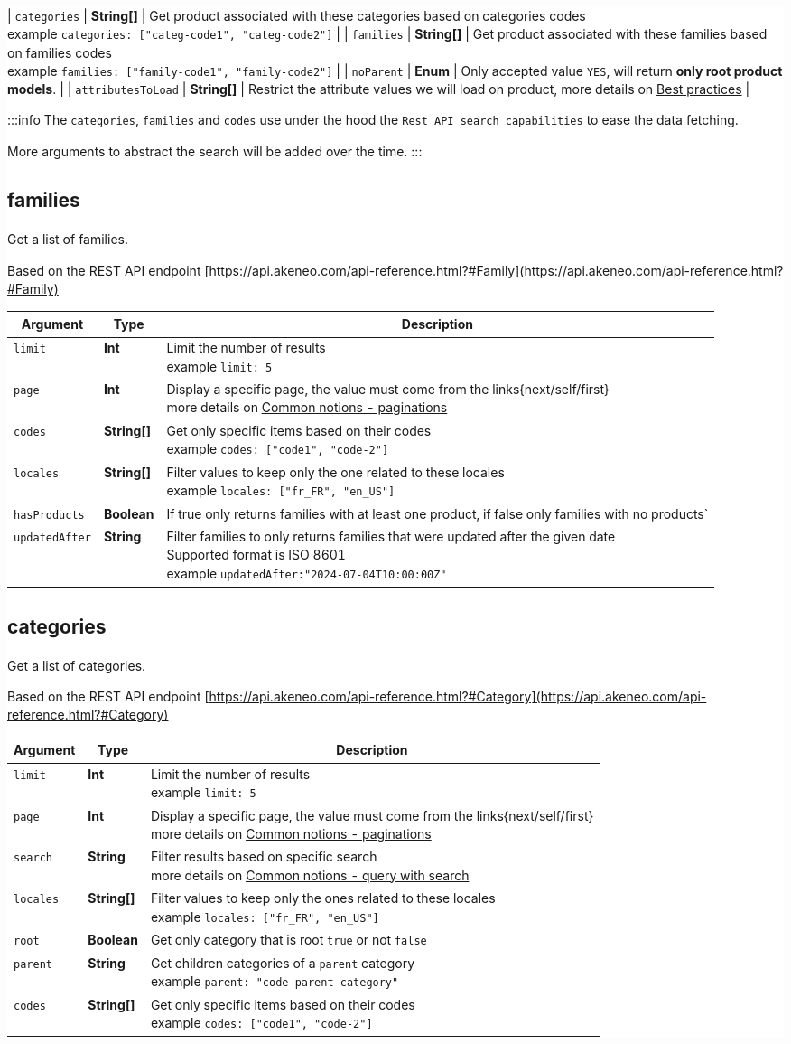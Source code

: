 | `categories`       | **String[]** | Get product associated with these categories based on categories codes<br/>example `categories: ["categ-code1", "categ-code2"]`                                                           |
| `families`         | **String[]** | Get product associated with these families based on families codes<br/>example `families: ["family-code1", "family-code2"]`                                                               |
| `noParent`         | **Enum**     | Only accepted value `YES`, will return **only root product models**.                                                                                                                      |
| `attributesToLoad` | **String[]** | Restrict the attribute values we will load on product, more details on [Best practices](/graphql/best-practices.html#load-only-required-product-attributes)                               |

:::info
The `categories`, `families` and `codes` use under the hood the `Rest API search capabilities` to ease the data fetching.

More arguments to abstract the search will be added over the time.
:::

## families
Get a list of families. 

Based on the REST API endpoint [https://api.akeneo.com/api-reference.html?#Family](https://api.akeneo.com/api-reference.html?#Family)

| Argument       | Type         | Description                                                                                                                                                                           |
|----------------|--------------|---------------------------------------------------------------------------------------------------------------------------------------------------------------------------------------|
| `limit`        | **Int**      | Limit the number of results<br/>example `limit: 5`                                                                                                                                    |
| `page`         | **Int**      | Display a specific page, the value must come from the links{next/self/first}<br/>more details on [Common notions - paginations](/graphql/common-notions.html#working-with-pagination) |
| `codes`        | **String[]** | Get only specific items based on their codes<br/>example `codes: ["code1", "code-2"]`                                                                                                 |
| `locales`      | **String[]** | Filter values to keep only the one related to these locales<br/>example `locales: ["fr_FR", "en_US"]`                                                                                 |
| `hasProducts`  | **Boolean**  | If true only returns families with at least one product, if false only families with no products`                                                                                     |
| `updatedAfter` | **String**   | Filter families to only returns families that were updated after the given date<br/>Supported format is ISO 8601<br/>example `updatedAfter:"2024-07-04T10:00:00Z"`                    |

## categories
Get a list of categories. 

Based on the REST API endpoint [https://api.akeneo.com/api-reference.html?#Category](https://api.akeneo.com/api-reference.html?#Category)

| Argument  | Type         | Description                                                                                                                                                                           |
|-----------|--------------|---------------------------------------------------------------------------------------------------------------------------------------------------------------------------------------|
| `limit`   | **Int**      | Limit the number of results<br/>example `limit: 5`                                                                                                                                    |
| `page`    | **Int**      | Display a specific page, the value must come from the links{next/self/first}<br/>more details on [Common notions - paginations](/graphql/common-notions.html#working-with-pagination) |
| `search`  | **String**   | Filter results based on specific search<br/>more details on [Common notions - query with search](/graphql/common-notions.html#query-with-search)                                      |
| `locales` | **String[]** | Filter values to keep only the ones related to these locales<br/>example `locales: ["fr_FR", "en_US"]`                                                                                |
| `root`    | **Boolean**  | Get only category that is root `true` or not `false`                                                                                                                                  |
| `parent`  | **String**   | Get children categories of a `parent` category<br/>example `parent: "code-parent-category"`                                                                                           |
| `codes`   | **String[]** | Get only specific items based on their codes<br/>example `codes: ["code1", "code-2"]`                                                                                                 |
